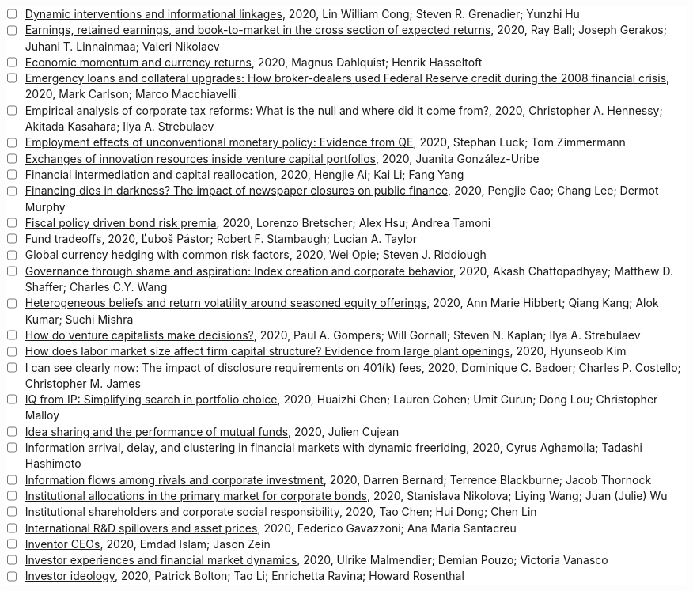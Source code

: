- [ ] [Dynamic interventions and informational linkages](http://www.sciencedirect.com/science/article/pii/S0304405X19301369), 2020, Lin William Cong; Steven R. Grenadier; Yunzhi Hu
- [ ] [Earnings, retained earnings, and book-to-market in the cross section of expected returns](http://www.sciencedirect.com/science/article/pii/S0304405X19301382), 2020, Ray Ball; Joseph Gerakos; Juhani T. Linnainmaa; Valeri Nikolaev
- [ ] [Economic momentum and currency returns](http://www.sciencedirect.com/science/article/pii/S0304405X19302211), 2020, Magnus Dahlquist; Henrik Hasseltoft
- [ ] [Emergency loans and collateral upgrades: How broker-dealers used Federal Reserve credit during the 2008 financial crisis](http://www.sciencedirect.com/science/article/pii/S0304405X20300647), 2020, Mark Carlson; Marco Macchiavelli
- [ ] [Empirical analysis of corporate tax reforms: What is the null and where did it come from?](http://www.sciencedirect.com/science/article/pii/S0304405X19301977), 2020, Christopher A. Hennessy; Akitada Kasahara; Ilya A. Strebulaev
- [ ] [Employment effects of unconventional monetary policy: Evidence from QE](http://www.sciencedirect.com/science/article/pii/S0304405X19301771), 2020, Stephan Luck; Tom Zimmermann
- [ ] [Exchanges of innovation resources inside venture capital portfolios](http://www.sciencedirect.com/science/article/pii/S0304405X19301424), 2020, Juanita González-Uribe
- [ ] [Financial intermediation and capital reallocation](http://www.sciencedirect.com/science/article/pii/S0304405X20301847), 2020, Hengjie Ai; Kai Li; Fang Yang
- [ ] [Financing dies in darkness? The impact of newspaper closures on public finance](http://www.sciencedirect.com/science/article/pii/S0304405X19301606), 2020, Pengjie Gao; Chang Lee; Dermot Murphy
- [ ] [Fiscal policy driven bond risk premia](http://www.sciencedirect.com/science/article/pii/S0304405X20301252), 2020, Lorenzo Bretscher; Alex Hsu; Andrea Tamoni
- [ ] [Fund tradeoffs](http://www.sciencedirect.com/science/article/pii/S0304405X20301720), 2020, Ľuboš Pástor; Robert F. Stambaugh; Lucian A. Taylor
- [ ] [Global currency hedging with common risk factors](http://www.sciencedirect.com/science/article/pii/S0304405X19302880), 2020, Wei Opie; Steven J. Riddiough
- [ ] [Governance through shame and aspiration: Index creation and corporate behavior](http://www.sciencedirect.com/science/article/pii/S0304405X19301783), 2020, Akash Chattopadhyay; Matthew D. Shaffer; Charles C.Y. Wang
- [ ] [Heterogeneous beliefs and return volatility around seasoned equity offerings](http://www.sciencedirect.com/science/article/pii/S0304405X20300623), 2020, Ann Marie Hibbert; Qiang Kang; Alok Kumar; Suchi Mishra
- [ ] [How do venture capitalists make decisions?](http://www.sciencedirect.com/science/article/pii/S0304405X19301680), 2020, Paul A. Gompers; Will Gornall; Steven N. Kaplan; Ilya A. Strebulaev
- [ ] [How does labor market size affect firm capital structure? Evidence from large plant openings](http://www.sciencedirect.com/science/article/pii/S0304405X2030129X), 2020, Hyunseob Kim
- [ ] [I can see clearly now: The impact of disclosure requirements on 401(k) fees](http://www.sciencedirect.com/science/article/pii/S0304405X19302466), 2020, Dominique C. Badoer; Charles P. Costello; Christopher M. James
- [ ] [IQ from IP: Simplifying search in portfolio choice](http://www.sciencedirect.com/science/article/pii/S0304405X20301318), 2020, Huaizhi Chen; Lauren Cohen; Umit Gurun; Dong Lou; Christopher Malloy
- [ ] [Idea sharing and the performance of mutual funds](http://www.sciencedirect.com/science/article/pii/S0304405X19301400), 2020, Julien Cujean
- [ ] [Information arrival, delay, and clustering in financial markets with dynamic freeriding](http://www.sciencedirect.com/science/article/pii/S0304405X20301288), 2020, Cyrus Aghamolla; Tadashi Hashimoto
- [ ] [Information flows among rivals and corporate investment](http://www.sciencedirect.com/science/article/pii/S0304405X19302879), 2020, Darren Bernard; Terrence Blackburne; Jacob Thornock
- [ ] [Institutional allocations in the primary market for corporate bonds](http://www.sciencedirect.com/science/article/pii/S0304405X20300404), 2020, Stanislava Nikolova; Liying Wang; Juan (Julie) Wu
- [ ] [Institutional shareholders and corporate social responsibility](http://www.sciencedirect.com/science/article/pii/S0304405X19301643), 2020, Tao Chen; Hui Dong; Chen Lin
- [ ] [International R&D spillovers and asset prices](http://www.sciencedirect.com/science/article/pii/S0304405X19302284), 2020, Federico Gavazzoni; Ana Maria Santacreu
- [ ] [Inventor CEOs](http://www.sciencedirect.com/science/article/pii/S0304405X19301667), 2020, Emdad Islam; Jason Zein
- [ ] [Investor experiences and financial market dynamics](http://www.sciencedirect.com/science/article/pii/S0304405X19302703), 2020, Ulrike Malmendier; Demian Pouzo; Victoria Vanasco
- [ ] [Investor ideology](http://www.sciencedirect.com/science/article/pii/S0304405X20300635), 2020, Patrick Bolton; Tao Li; Enrichetta Ravina; Howard Rosenthal